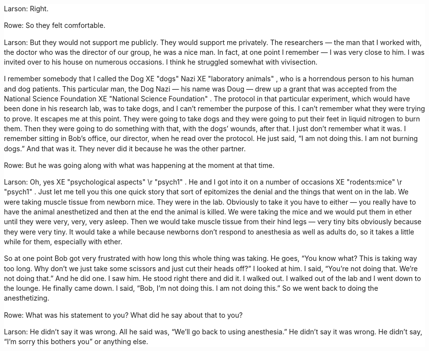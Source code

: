 Larson: Right.

Rowe: So they felt comfortable.

Larson: But they would not support me publicly. They would support me
privately. The researchers — the man that I worked with, the doctor who
was the director of our group, he was a nice man. In fact, at one point
I remember — I was very close to him. I was invited over to his house on
numerous occasions. I think he struggled somewhat with vivisection.

I remember somebody that I called the Dog XE "dogs" Nazi XE "laboratory
animals" , who is a horrendous person to his human and dog patients.
This particular man, the Dog Nazi — his name was Doug — drew up a grant
that was accepted from the National Science Foundation XE "National
Science Foundation" . The protocol in that particular experiment, which
would have been done in his research lab, was to take dogs, and I can’t
remember the purpose of this. I can’t remember what they were trying to
prove. It escapes me at this point. They were going to take dogs and
they were going to put their feet in liquid nitrogen to burn them. Then
they were going to do something with that, with the dogs’ wounds, after
that. I just don’t remember what it was. I remember sitting in Bob’s
office, our director, when he read over the protocol. He just said, “I
am not doing this. I am not burning dogs.” And that was it. They never
did it because he was the other partner.

Rowe: But he was going along with what was happening at the moment at
that time.

Larson: Oh, yes XE "psychological aspects" \\r "psych1" . He and I got
into it on a number of occasions XE "rodents:mice" \\r "psych1" . Just
let me tell you this one quick story that sort of epitomizes the denial
and the things that went on in the lab. We were taking muscle tissue
from newborn mice. They were in the lab. Obviously to take it you have
to either — you really have to have the animal anesthetized and then at
the end the animal is killed. We were taking the mice and we would put
them in ether until they were very, very, very asleep. Then we would
take muscle tissue from their hind legs — very tiny bits obviously
because they were very tiny. It would take a while because newborns
don’t respond to anesthesia as well as adults do, so it takes a little
while for them, especially with ether.

So at one point Bob got very frustrated with how long this whole thing
was taking. He goes, “You know what? This is taking way too long. Why
don’t we just take some scissors and just cut their heads off?” I looked
at him. I said, “You’re not doing that. We’re not doing that.” And he
did one. I saw him. He stood right there and did it. I walked out. I
walked out of the lab and I went down to the lounge. He finally came
down. I said, “Bob, I’m not doing this. I am not doing this.” So we went
back to doing the anesthetizing.

Rowe: What was his statement to you? What did he say about that to you?

Larson: He didn’t say it was wrong. All he said was, “We’ll go back to
using anesthesia.” He didn’t say it was wrong. He didn’t say, “I’m sorry
this bothers you” or anything else.
